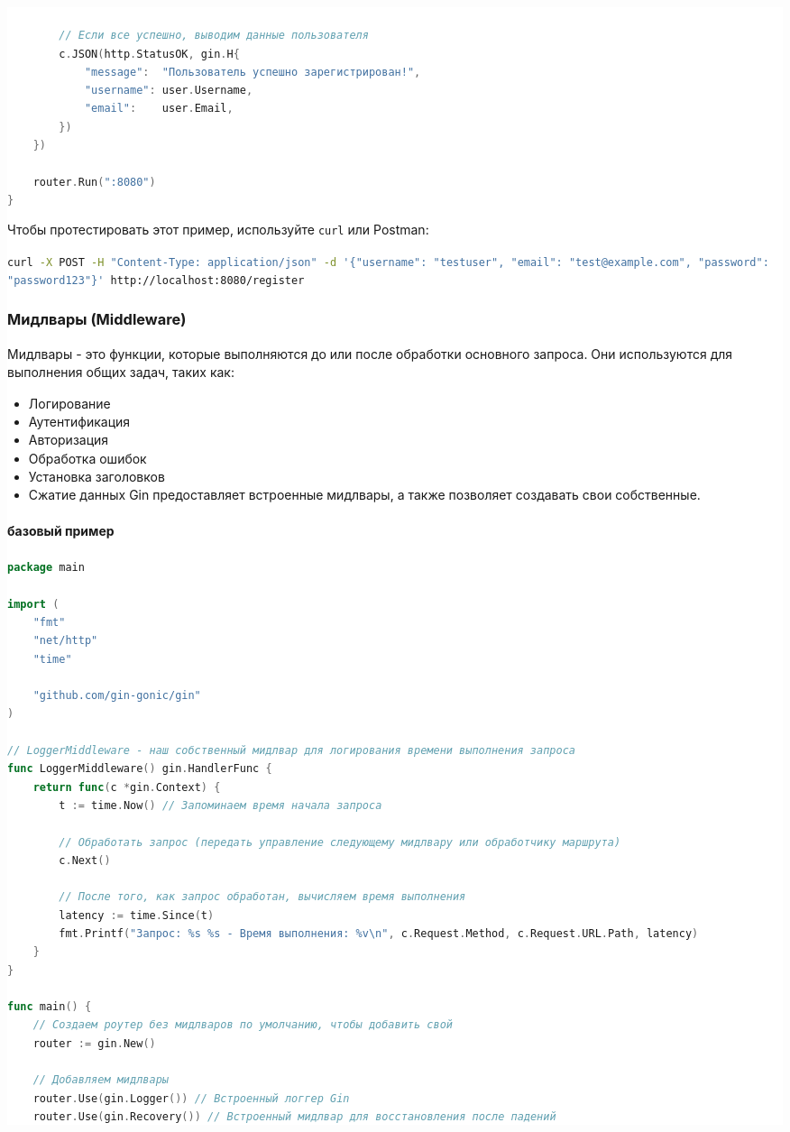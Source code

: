 ```go

		// Если все успешно, выводим данные пользователя
		c.JSON(http.StatusOK, gin.H{
			"message":  "Пользователь успешно зарегистрирован!",
			"username": user.Username,
			"email":    user.Email,
		})
	})

	router.Run(":8080")
}
```
Чтобы протестировать этот пример, используйте `curl` или Postman:
```bash
curl -X POST -H "Content-Type: application/json" -d '{"username": "testuser", "email": "test@example.com", "password": "password123"}' http://localhost:8080/register
```

### Мидлвары (Middleware)
Мидлвары - это функции, которые выполняются до или после обработки основного запроса. Они используются для выполнения общих задач, таких как:
- Логирование
- Аутентификация
- Авторизация
- Обработка ошибок
- Установка заголовков
- Сжатие данных
Gin предоставляет встроенные мидлвары, а также позволяет создавать свои собственные.

#### базовый пример
```go
package main

import (
	"fmt"
	"net/http"
	"time"

	"github.com/gin-gonic/gin"
)

// LoggerMiddleware - наш собственный мидлвар для логирования времени выполнения запроса
func LoggerMiddleware() gin.HandlerFunc {
	return func(c *gin.Context) {
		t := time.Now() // Запоминаем время начала запроса

		// Обработать запрос (передать управление следующему мидлвару или обработчику маршрута)
		c.Next()

		// После того, как запрос обработан, вычисляем время выполнения
		latency := time.Since(t)
		fmt.Printf("Запрос: %s %s - Время выполнения: %v\n", c.Request.Method, c.Request.URL.Path, latency)
	}
}

func main() {
	// Создаем роутер без мидлваров по умолчанию, чтобы добавить свой
	router := gin.New()

	// Добавляем мидлвары
	router.Use(gin.Logger()) // Встроенный логгер Gin
	router.Use(gin.Recovery()) // Встроенный мидлвар для восстановления после падений
```